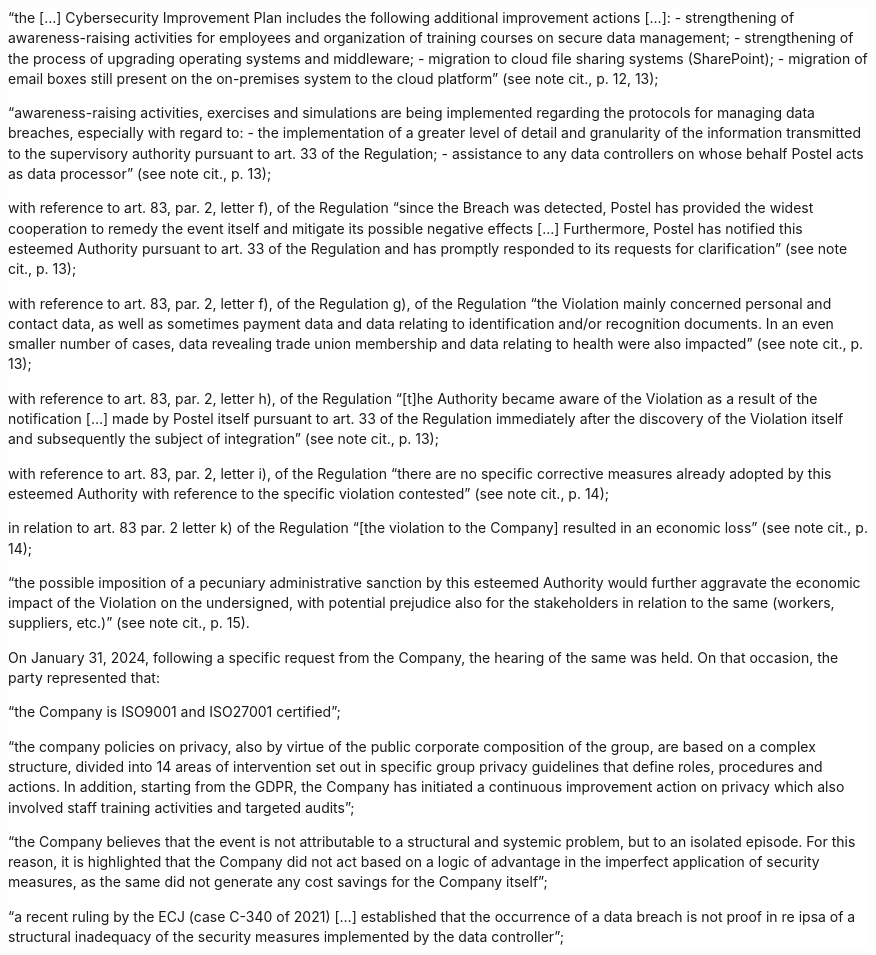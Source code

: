 “the \[…\] Cybersecurity Improvement Plan includes the following additional improvement actions \[…\]: - strengthening of awareness-raising activities for employees and organization of training courses on secure data management; - strengthening of the process of upgrading operating systems and middleware; - migration to cloud file sharing systems (SharePoint); - migration of email boxes still present on the on-premises system to the cloud platform” (see note cit., p. 12, 13);

“awareness-raising activities, exercises and simulations are being implemented regarding the protocols for managing data breaches, especially with regard to: - the implementation of a greater level of detail and granularity of the information transmitted to the supervisory authority pursuant to art. 33 of the Regulation; - assistance to any data controllers on whose behalf Postel acts as data processor” (see note cit., p. 13);

with reference to art. 83, par. 2, letter f), of the Regulation “since the Breach was detected, Postel has provided the widest cooperation to remedy the event itself and mitigate its possible negative effects \[…\] Furthermore, Postel has notified this esteemed Authority pursuant to art. 33 of the Regulation and has promptly responded to its requests for clarification” (see note cit., p. 13);

with reference to art. 83, par. 2, letter f), of the Regulation g), of the Regulation “the Violation mainly concerned personal and contact data, as well as sometimes payment data and data relating to identification and/or recognition documents. In an even smaller number of cases, data revealing trade union membership and data relating to health were also impacted” (see note cit., p. 13);

with reference to art. 83, par. 2, letter h), of the Regulation “\[t\]he Authority became aware of the Violation as a result of the notification \[…\] made by Postel itself pursuant to art. 33 of the Regulation immediately after the discovery of the Violation itself and subsequently the subject of integration” (see note cit., p. 13);

with reference to art. 83, par. 2, letter i), of the Regulation “there are no specific corrective measures already adopted by this esteemed Authority with reference to the specific violation contested” (see note cit., p. 14);

in relation to art. 83 par. 2 letter k) of the Regulation “\[the violation to the Company\] resulted in an economic loss” (see note cit., p. 14);

“the possible imposition of a pecuniary administrative sanction by this esteemed Authority would further aggravate the economic impact of the Violation on the undersigned, with potential prejudice also for the stakeholders in relation to the same (workers, suppliers, etc.)” (see note cit., p. 15).

On January 31, 2024, following a specific request from the Company, the hearing of the same was held. On that occasion, the party represented that:

“the Company is ISO9001 and ISO27001 certified”;

“the company policies on privacy, also by virtue of the public corporate composition of the group, are based on a complex structure, divided into 14 areas of intervention set out in specific group privacy guidelines that define roles, procedures and actions. In addition, starting from the GDPR, the Company has initiated a continuous improvement action on privacy which also involved staff training activities and targeted audits”;

“the Company believes that the event is not attributable to a structural and systemic problem, but to an isolated episode. For this reason, it is highlighted that the Company did not act based on a logic of advantage in the imperfect application of security measures, as the same did not generate any cost savings for the Company itself”;

“a recent ruling by the ECJ (case C-340 of 2021) \[…\] established that the occurrence of a data breach is not proof in re ipsa of a structural inadequacy of the security measures implemented by the data controller”;
